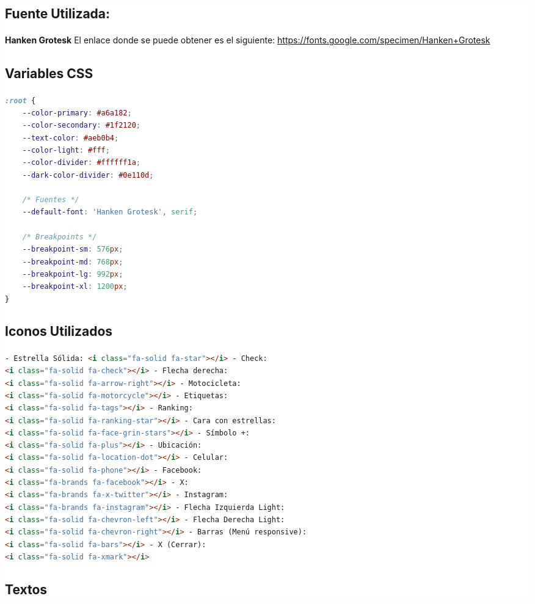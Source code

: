 ## Fuente Utilizada:

**Hanken Grotesk**
El enlace donde se puede obtener es el siguiente:
https://fonts.google.com/specimen/Hanken+Grotesk

## Variables CSS

```css
:root {
	--color-primary: #a6a182;
	--color-secondary: #1f2120;
	--text-color: #aeb0b4;
	--color-light: #fff;
	--color-divider: #ffffff1a;
	--dark-color-divider: #0e110d;

	/* Fuentes */
	--default-font: 'Hanken Grotesk', serif;

	/* Breakpoints */
	--breakpoint-sm: 576px;
	--breakpoint-md: 768px;
	--breakpoint-lg: 992px;
	--breakpoint-xl: 1200px;
}
```

## Iconos Utilizados

```html
- Estrella Sólida: <i class="fa-solid fa-star"></i> - Check:
<i class="fa-solid fa-check"></i> - Flecha derecha:
<i class="fa-solid fa-arrow-right"></i> - Motocicleta:
<i class="fa-solid fa-motorcycle"></i> - Etiquetas:
<i class="fa-solid fa-tags"></i> - Ranking:
<i class="fa-solid fa-ranking-star"></i> - Cara con estrellas:
<i class="fa-solid fa-face-grin-stars"></i> - Símbolo +:
<i class="fa-solid fa-plus"></i> - Ubicación:
<i class="fa-solid fa-location-dot"></i> - Celular:
<i class="fa-solid fa-phone"></i> - Facebook:
<i class="fa-brands fa-facebook"></i> - X:
<i class="fa-brands fa-x-twitter"></i> - Instagram:
<i class="fa-brands fa-instagram"></i> - Flecha Izquierda Light:
<i class="fa-solid fa-chevron-left"></i> - Flecha Derecha Light:
<i class="fa-solid fa-chevron-right"></i> - Barras (Menú responsive):
<i class="fa-solid fa-bars"></i> - X (Cerrar):
<i class="fa-solid fa-xmark"></i>
```

## Textos
